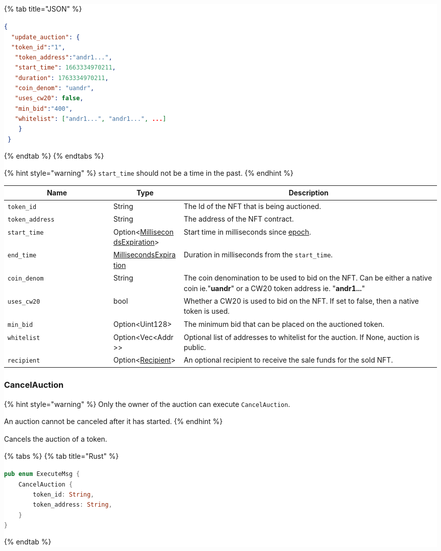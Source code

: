 {% tab title="JSON" %}
```json
{
  "update_auction": {
  "token_id":"1",
   "token_address":"andr1...",
   "start_time": 1663334970211,
   "duration": 1763334970211,
   "coin_denom": "uandr",
   "uses_cw20": false,
   "min_bid":"400",
   "whitelist": ["andr1...", "andr1...", ...]
    }
 }
```
{% endtab %}
{% endtabs %}

{% hint style="warning" %}
`start_time` should not be a time in the past.
{% endhint %}

<table><thead><tr><th width="196.33333333333331">Name </th><th>Type</th><th>Description</th></tr></thead><tbody><tr><td><code>token_id</code></td><td>String</td><td>The Id of the NFT that is being auctioned.</td></tr><tr><td><code>token_address</code></td><td>String</td><td>The address of the  NFT contract.</td></tr><tr><td><code>start_time</code></td><td>Option&#x3C;<a href="../../platform-and-framework/common-types.md#milliseconds">MillisecondsExpiration</a>></td><td>Start time in milliseconds since <a href="https://www.epochconverter.com/clock">epoch</a>.</td></tr><tr><td><code>end_time</code></td><td><a href="../../platform-and-framework/common-types.md#milliseconds">MillisecondsExpiration</a></td><td>Duration in milliseconds from the <code>start_time</code>.</td></tr><tr><td><code>coin_denom</code></td><td>String</td><td>The coin denomination to be used to bid on the NFT. Can be either a native coin ie."<strong>uandr</strong>" or a CW20 token address ie. "<strong>andr1...</strong>"</td></tr><tr><td><code>uses_cw20</code></td><td>bool</td><td>Whether a CW20 is used to bid on the NFT. If set to false, then a native token is used.</td></tr><tr><td><code>min_bid</code></td><td>Option&#x3C;Uint128></td><td>The minimum bid that can be placed on the auctioned token.</td></tr><tr><td><code>whitelist</code></td><td>Option&#x3C;Vec&#x3C;Addr>></td><td>Optional list of addresses to whitelist for the auction. If None, auction is public.</td></tr><tr><td><code>recipient</code></td><td>Option&#x3C;<a href="../../platform-and-framework/common-types.md#recipient">Recipient</a>></td><td>An optional recipient to receive the sale funds for the sold NFT.</td></tr></tbody></table>

### CancelAuction

{% hint style="warning" %}
Only the owner of the auction can execute `CancelAuction`.

An auction cannot be canceled after it has started.&#x20;
{% endhint %}

Cancels the auction of a token.

{% tabs %}
{% tab title="Rust" %}
```rust
pub enum ExecuteMsg {
    CancelAuction {
        token_id: String,
        token_address: String,
    }
}
```
{% endtab %}
